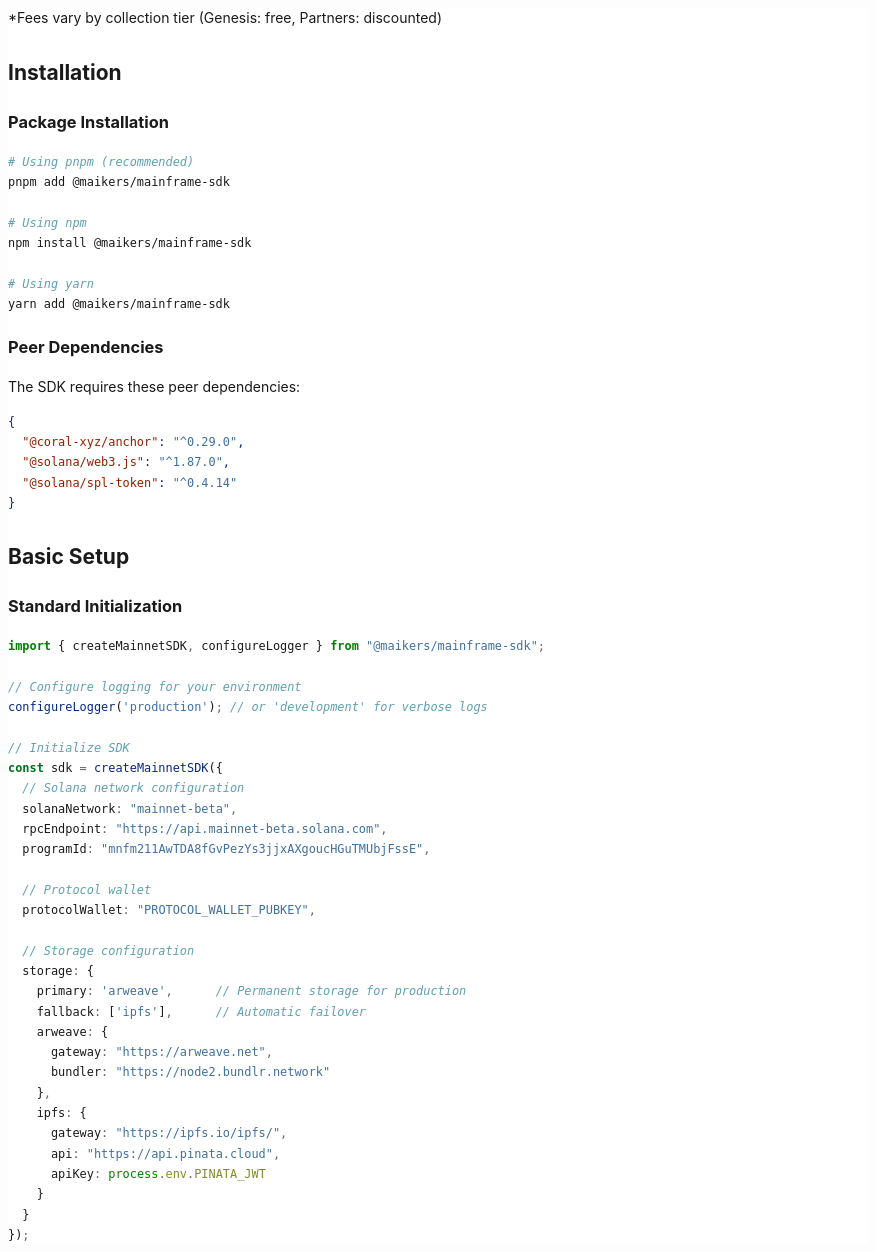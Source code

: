 *Fees vary by collection tier (Genesis: free, Partners: discounted)

## Installation

### Package Installation

```bash
# Using pnpm (recommended)
pnpm add @maikers/mainframe-sdk

# Using npm
npm install @maikers/mainframe-sdk

# Using yarn
yarn add @maikers/mainframe-sdk
```

### Peer Dependencies

The SDK requires these peer dependencies:

```json
{
  "@coral-xyz/anchor": "^0.29.0",
  "@solana/web3.js": "^1.87.0",
  "@solana/spl-token": "^0.4.14"
}
```

## Basic Setup

### Standard Initialization

```typescript
import { createMainnetSDK, configureLogger } from "@maikers/mainframe-sdk";

// Configure logging for your environment
configureLogger('production'); // or 'development' for verbose logs

// Initialize SDK
const sdk = createMainnetSDK({
  // Solana network configuration
  solanaNetwork: "mainnet-beta",
  rpcEndpoint: "https://api.mainnet-beta.solana.com",
  programId: "mnfm211AwTDA8fGvPezYs3jjxAXgoucHGuTMUbjFssE",
  
  // Protocol wallet
  protocolWallet: "PROTOCOL_WALLET_PUBKEY",
  
  // Storage configuration
  storage: {
    primary: 'arweave',      // Permanent storage for production
    fallback: ['ipfs'],      // Automatic failover
    arweave: {
      gateway: "https://arweave.net",
      bundler: "https://node2.bundlr.network"
    },
    ipfs: {
      gateway: "https://ipfs.io/ipfs/",
      api: "https://api.pinata.cloud",
      apiKey: process.env.PINATA_JWT
    }
  }
});
```